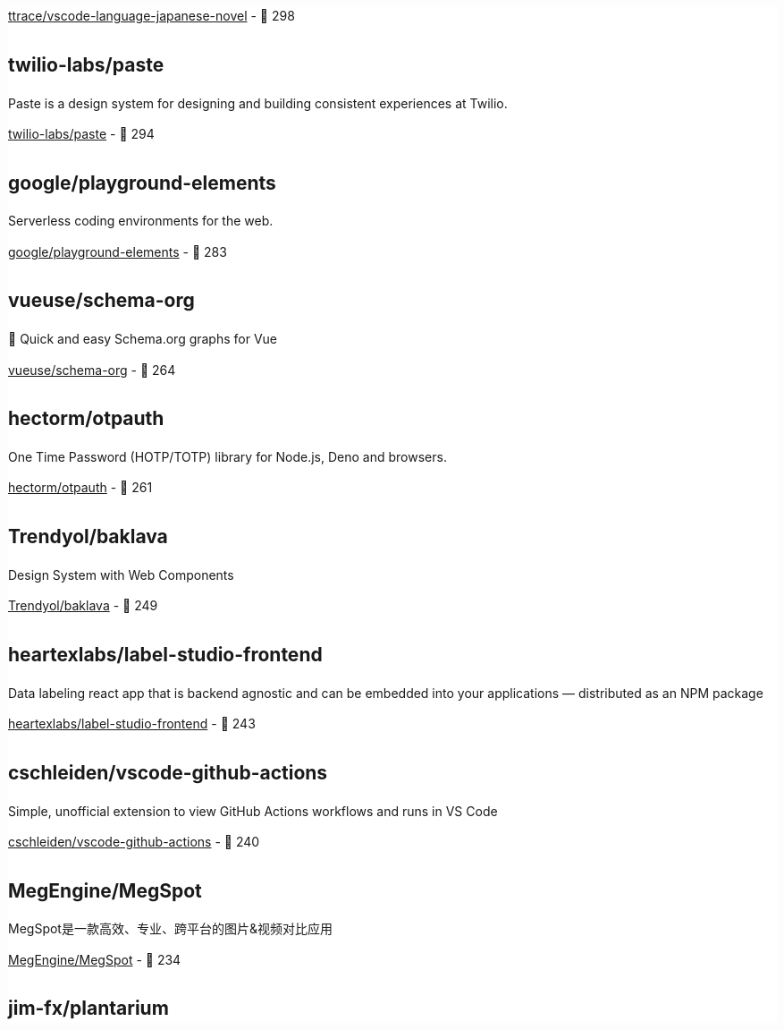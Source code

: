 [ttrace/vscode-language-japanese-novel](https://github.com/ttrace/vscode-language-japanese-novel) - 🌟 298

## twilio-labs/paste

Paste is a design system for designing and building consistent experiences at Twilio.

[twilio-labs/paste](https://github.com/twilio-labs/paste) - 🌟 294

## google/playground-elements

Serverless coding environments for the web.

[google/playground-elements](https://github.com/google/playground-elements) - 🌟 283

## vueuse/schema-org

🔎 Quick and easy Schema.org graphs for Vue

[vueuse/schema-org](https://github.com/vueuse/schema-org) - 🌟 264

## hectorm/otpauth

One Time Password (HOTP/TOTP) library for Node.js, Deno and browsers.

[hectorm/otpauth](https://github.com/hectorm/otpauth) - 🌟 261

## Trendyol/baklava

Design System with Web Components

[Trendyol/baklava](https://github.com/Trendyol/baklava) - 🌟 249

## heartexlabs/label-studio-frontend

Data labeling react app that is backend agnostic and can be embedded into your applications — distributed as an NPM package

[heartexlabs/label-studio-frontend](https://github.com/heartexlabs/label-studio-frontend) - 🌟 243

## cschleiden/vscode-github-actions

Simple, unofficial extension to view GitHub Actions workflows and runs in VS Code

[cschleiden/vscode-github-actions](https://github.com/cschleiden/vscode-github-actions) - 🌟 240

## MegEngine/MegSpot

MegSpot是一款高效、专业、跨平台的图片&视频对比应用

[MegEngine/MegSpot](https://github.com/MegEngine/MegSpot) - 🌟 234

## jim-fx/plantarium
